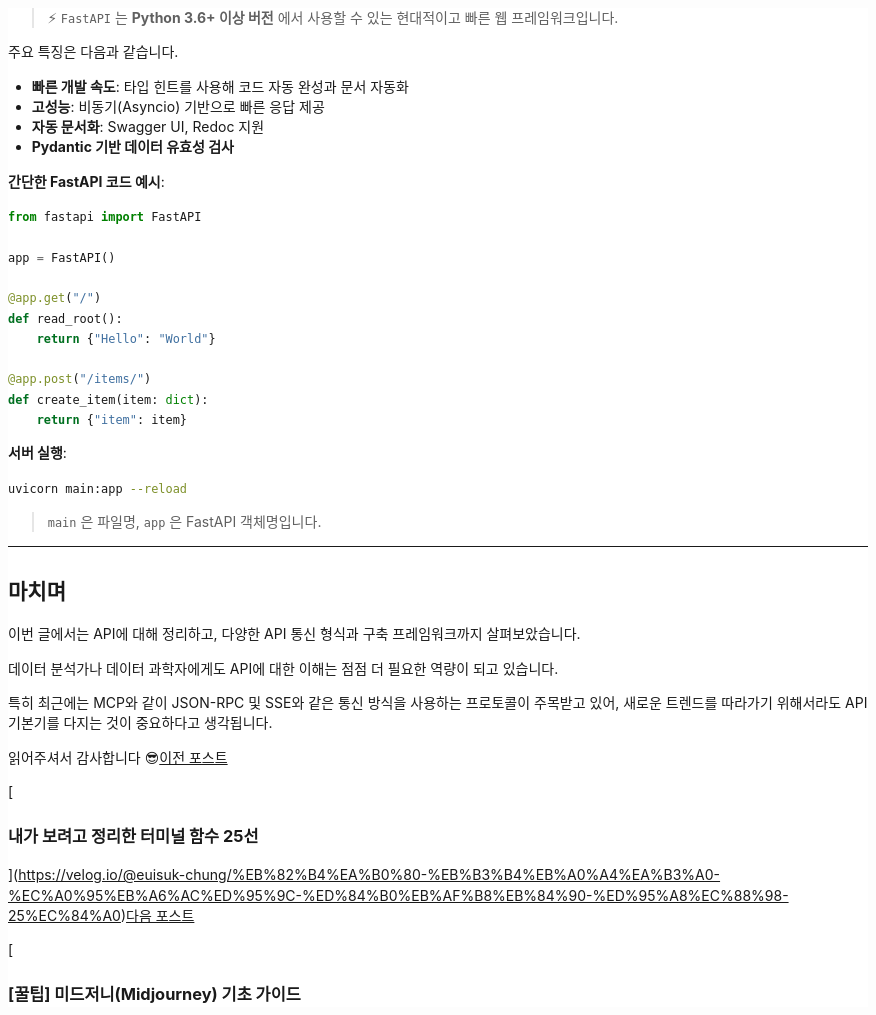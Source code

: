 > ⚡ `FastAPI` 는 **Python 3.6+ 이상 버전** 에서 사용할 수 있는 현대적이고 빠른 웹 프레임워크입니다.

주요 특징은 다음과 같습니다.

- **빠른 개발 속도**: 타입 힌트를 사용해 코드 자동 완성과 문서 자동화
- **고성능**: 비동기(Asyncio) 기반으로 빠른 응답 제공
- **자동 문서화**: Swagger UI, Redoc 지원
- **Pydantic 기반 데이터 유효성 검사**

**간단한 FastAPI 코드 예시**:

```python
from fastapi import FastAPI

app = FastAPI()

@app.get("/")
def read_root():
    return {"Hello": "World"}

@app.post("/items/")
def create_item(item: dict):
    return {"item": item}
```

**서버 실행**:

```bash
uvicorn main:app --reload
```

> `main` 은 파일명, `app` 은 FastAPI 객체명입니다.

---

## 마치며

이번 글에서는 API에 대해 정리하고, 다양한 API 통신 형식과 구축 프레임워크까지 살펴보았습니다.

데이터 분석가나 데이터 과학자에게도 API에 대한 이해는 점점 더 필요한 역량이 되고 있습니다.

특히 최근에는 MCP와 같이 JSON-RPC 및 SSE와 같은 통신 방식을 사용하는 프로토콜이 주목받고 있어, 새로운 트렌드를 따라가기 위해서라도 API 기본기를 다지는 것이 중요하다고 생각됩니다.

읽어주셔서 감사합니다 😎[이전 포스트](https://velog.io/@euisuk-chung/%EB%82%B4%EA%B0%80-%EB%B3%B4%EB%A0%A4%EA%B3%A0-%EC%A0%95%EB%A6%AC%ED%95%9C-%ED%84%B0%EB%AF%B8%EB%84%90-%ED%95%A8%EC%88%98-25%EC%84%A0)

[

### 내가 보려고 정리한 터미널 함수 25선

](https://velog.io/@euisuk-chung/%EB%82%B4%EA%B0%80-%EB%B3%B4%EB%A0%A4%EA%B3%A0-%EC%A0%95%EB%A6%AC%ED%95%9C-%ED%84%B0%EB%AF%B8%EB%84%90-%ED%95%A8%EC%88%98-25%EC%84%A0)[다음 포스트](https://velog.io/@euisuk-chung/Midjourney-%EA%B8%B0%EC%B4%88-%EA%B0%80%EC%9D%B4%EB%93%9C)

[

### \[꿀팁\] 미드저니(Midjourney) 기초 가이드
